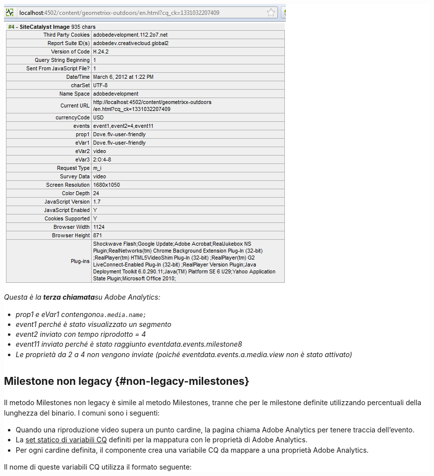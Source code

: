 ![chlimage_1-157](assets/chlimage_1-157.png)

*Questa è la **terza chiamata**su Adobe Analytics:*

* *prop1 e eVar1 contengono`a.media.name;`*
* *event1 perché è stato visualizzato un segmento*
* *event2 inviato con tempo riprodotto = 4*
* *event11 inviato perché è stato raggiunto eventdata.events.milestone8*
* *Le proprietà da 2 a 4 non vengono inviate (poiché eventdata.events.a.media.view non è stato attivato)*

## Milestone non legacy {#non-legacy-milestones}

Il metodo Milestones non legacy è simile al metodo Milestones, tranne che per le milestone definite utilizzando percentuali della lunghezza del binario. I comuni sono i seguenti:

* Quando una riproduzione video supera un punto cardine, la pagina chiama Adobe Analytics per tenere traccia dell’evento.
* La [set statico di variabili CQ](#milestones) definiti per la mappatura con le proprietà di Adobe Analytics.
* Per ogni cardine definita, il componente crea una variabile CQ da mappare a una proprietà Adobe Analytics.

Il nome di queste variabili CQ utilizza il formato seguente:
